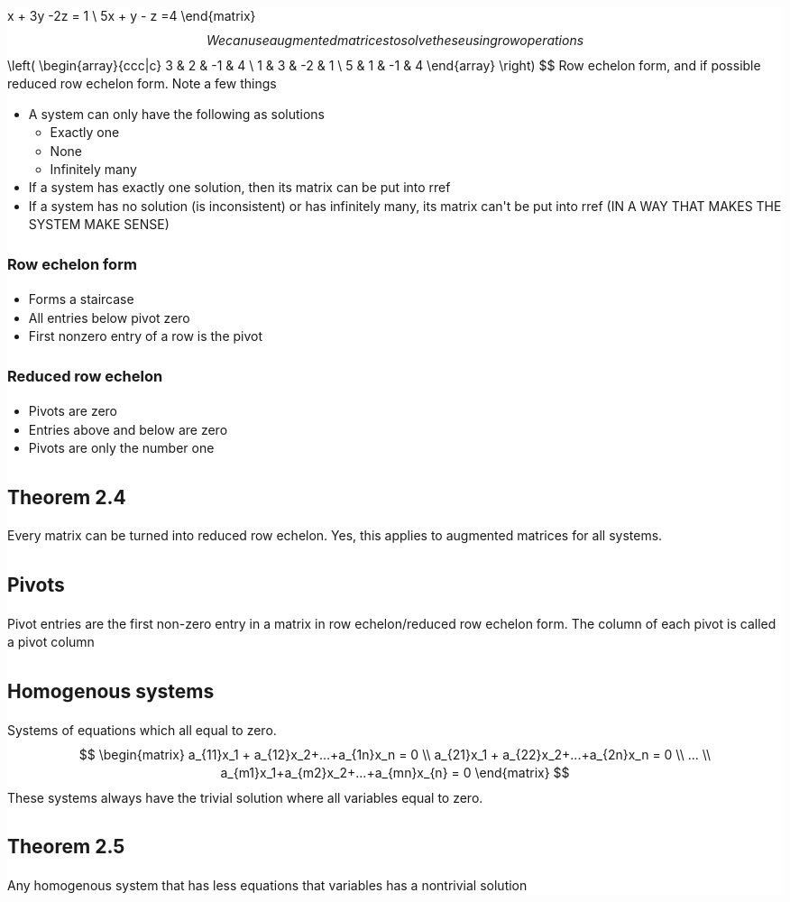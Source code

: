 x + 3y -2z = 1 \\
5x + y - z =4
\end{matrix}
$$
We can use augmented matrices to solve these using row operations
$$
\left( 
    \begin{array}{ccc|c}
        3 & 2 & -1 & 4 \\
        1 & 3 & -2 & 1 \\
        5 & 1 & -1 & 4
    \end{array}
\right)
$$
Row echelon form, and if possible reduced row echelon form. Note a few things
- A system can only have the following as solutions
	- Exactly one
	- None
	- Infinitely many
- If a system has exactly one solution, then its matrix can be put into rref 
- If a system has no solution (is inconsistent) or has infinitely many, its matrix can't be put into rref (IN A WAY THAT MAKES THE SYSTEM MAKE SENSE)
### Row echelon form
- Forms a staircase
- All entries below pivot zero
- First nonzero entry of a row is the pivot
### Reduced row echelon
- Pivots are zero
- Entries above and below are zero
- Pivots are only the number one
## Theorem 2.4
Every matrix can be turned into reduced row echelon. Yes, this applies to augmented matrices for all systems.
## Pivots 
Pivot entries are the first non-zero entry in a matrix in row echelon/reduced row echelon form. The column of each pivot is called a pivot column
## Homogenous systems
Systems of equations which all equal to zero. 
$$
\begin{matrix}
a_{11}x_1 + a_{12}x_2+...+a_{1n}x_n = 0 \\
a_{21}x_1 + a_{22}x_2+...+a_{2n}x_n = 0 \\
... \\
a_{m1}x_1+a_{m2}x_2+...+a_{mn}x_{n} = 0
\end{matrix}
$$
These systems always have the trivial solution where all variables equal to zero.
## Theorem 2.5
Any homogenous system that has less equations that variables has a nontrivial solution

